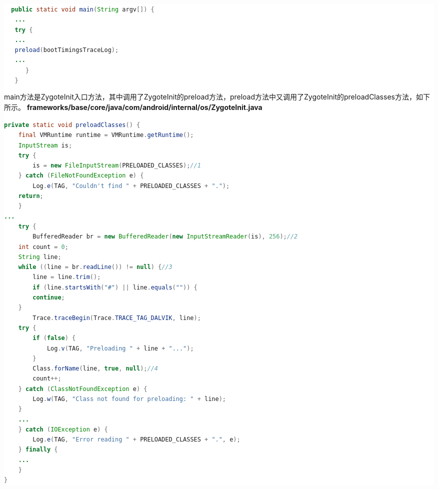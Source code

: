```java
  public static void main(String argv[]) {
   ...
   try {
   ...
   preload(bootTimingsTraceLog);
   ... 
      }
   }
```

main方法是ZygoteInit入口方法，其中调用了ZygoteInit的preload方法，preload方法中又调用了ZygoteInit的preloadClasses方法，如下所示。
**frameworks/base/core/java/com/android/internal/os/ZygoteInit.java**  

```java
private static void preloadClasses() {
	final VMRuntime runtime = VMRuntime.getRuntime();
	InputStream is;
	try {
		is = new FileInputStream(PRELOADED_CLASSES);//1
	} catch (FileNotFoundException e) {
		Log.e(TAG, "Couldn't find " + PRELOADED_CLASSES + ".");
	return;
	}
...
	try {
	    BufferedReader br = new BufferedReader(new InputStreamReader(is), 256);//2
	int count = 0;
	String line;
	while ((line = br.readLine()) != null) {//3
		line = line.trim();
		if (line.startsWith("#") || line.equals("")) {
		continue;
	}
		Trace.traceBegin(Trace.TRACE_TAG_DALVIK, line);
	try {
		if (false) {
		    Log.v(TAG, "Preloading " + line + "...");
	    }
	    Class.forName(line, true, null);//4
	    count++;
	} catch (ClassNotFoundException e) {
		Log.w(TAG, "Class not found for preloading: " + line);
	}
	...
	} catch (IOException e) {
		Log.e(TAG, "Error reading " + PRELOADED_CLASSES + ".", e);
	} finally {
	...
	}
}
```
